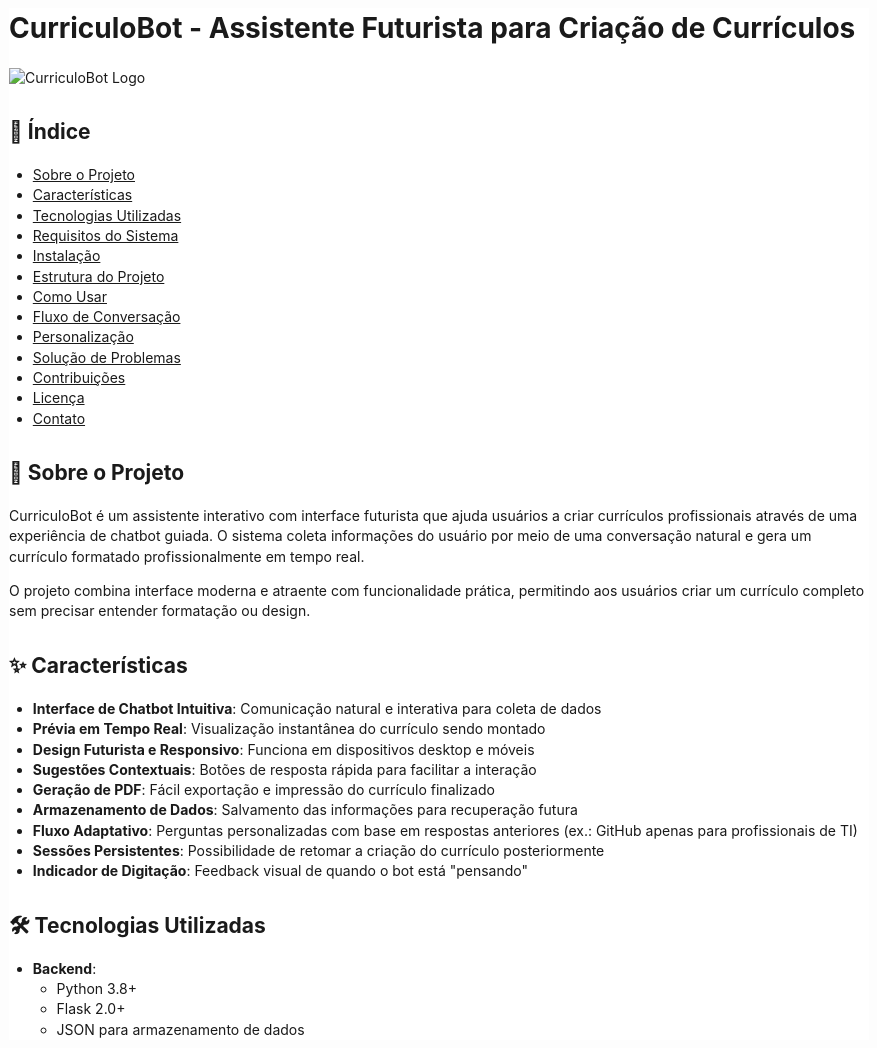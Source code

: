 # CurriculoBot - Assistente Futurista para Criação de Currículos

![CurriculoBot Logo](https://via.placeholder.com/800x200/00bcd4/ffffff?text=CurriculoBot)

## 📝 Índice
- [Sobre o Projeto](#sobre-o-projeto)
- [Características](#características)
- [Tecnologias Utilizadas](#tecnologias-utilizadas)
- [Requisitos do Sistema](#requisitos-do-sistema)
- [Instalação](#instalação)
- [Estrutura do Projeto](#estrutura-do-projeto)
- [Como Usar](#como-usar)
- [Fluxo de Conversação](#fluxo-de-conversação)
- [Personalização](#personalização)
- [Solução de Problemas](#solução-de-problemas)
- [Contribuições](#contribuições)
- [Licença](#licença)
- [Contato](#contato)

## 🤖 Sobre o Projeto

CurriculoBot é um assistente interativo com interface futurista que ajuda usuários a criar currículos profissionais através de uma experiência de chatbot guiada. O sistema coleta informações do usuário por meio de uma conversação natural e gera um currículo formatado profissionalmente em tempo real.

O projeto combina interface moderna e atraente com funcionalidade prática, permitindo aos usuários criar um currículo completo sem precisar entender formatação ou design.

## ✨ Características

- **Interface de Chatbot Intuitiva**: Comunicação natural e interativa para coleta de dados
- **Prévia em Tempo Real**: Visualização instantânea do currículo sendo montado
- **Design Futurista e Responsivo**: Funciona em dispositivos desktop e móveis
- **Sugestões Contextuais**: Botões de resposta rápida para facilitar a interação
- **Geração de PDF**: Fácil exportação e impressão do currículo finalizado
- **Armazenamento de Dados**: Salvamento das informações para recuperação futura
- **Fluxo Adaptativo**: Perguntas personalizadas com base em respostas anteriores (ex.: GitHub apenas para profissionais de TI)
- **Sessões Persistentes**: Possibilidade de retomar a criação do currículo posteriormente
- **Indicador de Digitação**: Feedback visual de quando o bot está "pensando"

## 🛠️ Tecnologias Utilizadas

- **Backend**:
  - Python 3.8+
  - Flask 2.0+
  - JSON para armazenamento de dados

